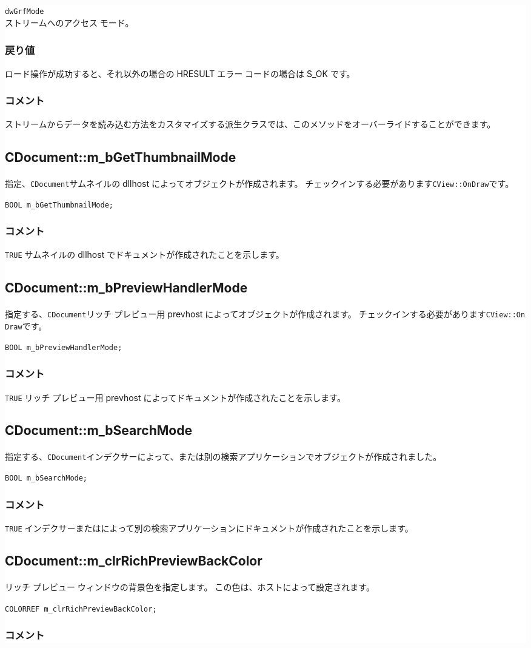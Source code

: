  `dwGrfMode`  
 ストリームへのアクセス モード。  
  
### <a name="return-value"></a>戻り値  
 ロード操作が成功すると、それ以外の場合の HRESULT エラー コードの場合は S_OK です。  
  
### <a name="remarks"></a>コメント  
 ストリームからデータを読み込む方法をカスタマイズする派生クラスでは、このメソッドをオーバーライドすることができます。  
  
##  <a name="m_bgetthumbnailmode"></a>  CDocument::m_bGetThumbnailMode  
 指定、`CDocument`サムネイルの dllhost によってオブジェクトが作成されます。 チェックインする必要があります`CView::OnDraw`です。  
  
```  
BOOL m_bGetThumbnailMode;  
```  
  
### <a name="remarks"></a>コメント  
 `TRUE` サムネイルの dllhost でドキュメントが作成されたことを示します。  
  
##  <a name="m_bpreviewhandlermode"></a>  CDocument::m_bPreviewHandlerMode  
 指定する、`CDocument`リッチ プレビュー用 prevhost によってオブジェクトが作成されます。 チェックインする必要があります`CView::OnDraw`です。  
  
```  
BOOL m_bPreviewHandlerMode;  
```  
  
### <a name="remarks"></a>コメント  
 `TRUE` リッチ プレビュー用 prevhost によってドキュメントが作成されたことを示します。  
  
##  <a name="m_bsearchmode"></a>  CDocument::m_bSearchMode  
 指定する、`CDocument`インデクサーによって、または別の検索アプリケーションでオブジェクトが作成されました。  
  
```  
BOOL m_bSearchMode;  
```  
  
### <a name="remarks"></a>コメント  
 `TRUE` インデクサーまたはによって別の検索アプリケーションにドキュメントが作成されたことを示します。  
  
##  <a name="m_clrrichpreviewbackcolor"></a>  CDocument::m_clrRichPreviewBackColor  
 リッチ プレビュー ウィンドウの背景色を指定します。 この色は、ホストによって設定されます。  
  
```  
COLORREF m_clrRichPreviewBackColor;  
```  
  
### <a name="remarks"></a>コメント  
  